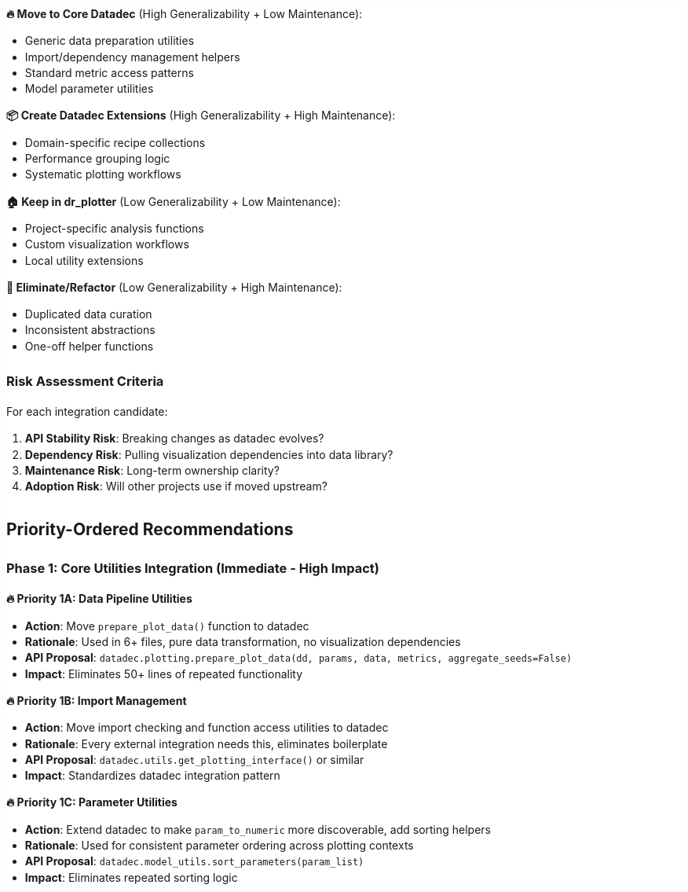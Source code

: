 **🔥 Move to Core Datadec** (High Generalizability + Low Maintenance):
- Generic data preparation utilities
- Import/dependency management helpers
- Standard metric access patterns
- Model parameter utilities

**📦 Create Datadec Extensions** (High Generalizability + High Maintenance):
- Domain-specific recipe collections
- Performance grouping logic
- Systematic plotting workflows

**🏠 Keep in dr_plotter** (Low Generalizability + Low Maintenance):
- Project-specific analysis functions
- Custom visualization workflows
- Local utility extensions

**🚫 Eliminate/Refactor** (Low Generalizability + High Maintenance):
- Duplicated data curation
- Inconsistent abstractions
- One-off helper functions

### Risk Assessment Criteria

For each integration candidate:

1. **API Stability Risk**: Breaking changes as datadec evolves?
2. **Dependency Risk**: Pulling visualization dependencies into data library?
3. **Maintenance Risk**: Long-term ownership clarity?
4. **Adoption Risk**: Will other projects use if moved upstream?

## Priority-Ordered Recommendations

### Phase 1: Core Utilities Integration (Immediate - High Impact)

**🔥 Priority 1A: Data Pipeline Utilities**
- **Action**: Move `prepare_plot_data()` function to datadec
- **Rationale**: Used in 6+ files, pure data transformation, no visualization dependencies
- **API Proposal**: `datadec.plotting.prepare_plot_data(dd, params, data, metrics, aggregate_seeds=False)`
- **Impact**: Eliminates 50+ lines of repeated functionality

**🔥 Priority 1B: Import Management**
- **Action**: Move import checking and function access utilities to datadec
- **Rationale**: Every external integration needs this, eliminates boilerplate
- **API Proposal**: `datadec.utils.get_plotting_interface()` or similar
- **Impact**: Standardizes datadec integration pattern

**🔥 Priority 1C: Parameter Utilities**
- **Action**: Extend datadec to make `param_to_numeric` more discoverable, add sorting helpers
- **Rationale**: Used for consistent parameter ordering across plotting contexts
- **API Proposal**: `datadec.model_utils.sort_parameters(param_list)`
- **Impact**: Eliminates repeated sorting logic
